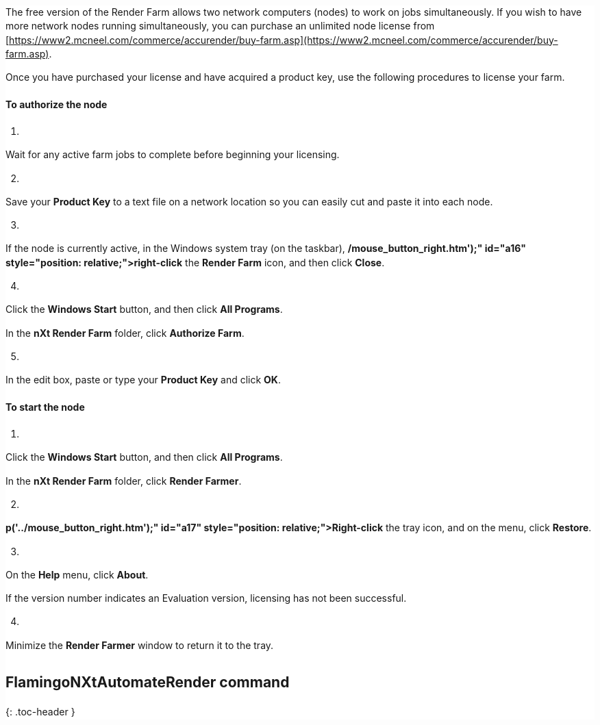 The free version of the Render Farm allows two network computers (nodes) to work on jobs simultaneously. If you wish to have more network nodes running simultaneously, you can purchase an unlimited node license from [https://www2.mcneel.com/commerce/accurender/buy-farm.asp](https://www2.mcneel.com/commerce/accurender/buy-farm.asp).

Once you have purchased your license and have acquired a product key, use the following procedures to license your farm.


#### To authorize the node

1.

Wait for any active farm jobs to complete before beginning your licensing.

2.

Save your **Product Key** to a text file on a network location so you can easily cut and paste it into each node.

3.

If the node is currently active, in the Windows system tray (on the taskbar), **/mouse_button_right.htm');" id="a16" style="position: relative;">right-click** the **Render Farm** icon, and then click **Close**.

4.

Click the **Windows Start** button, and then click **All Programs**.

In the **nXt Render Farm** folder, click **Authorize Farm**.

5.

In the edit box, paste or type your **Product Key** and click **OK**.


#### To start the node

1.

Click the **Windows Start** button, and then click **All Programs**.

In the **nXt Render Farm** folder, click **Render Farmer**.

2.

 **p('../mouse_button_right.htm');" id="a17" style="position: relative;">Right-click** the tray icon, and on the menu, click **Restore**.

3.

On the **Help** menu, click **About**.

If the version number indicates an Evaluation version, licensing has not been successful.

4.

Minimize the **Render Farmer** window to return it to the tray.


## FlamingoNXtAutomateRender command
{: .toc-header }
